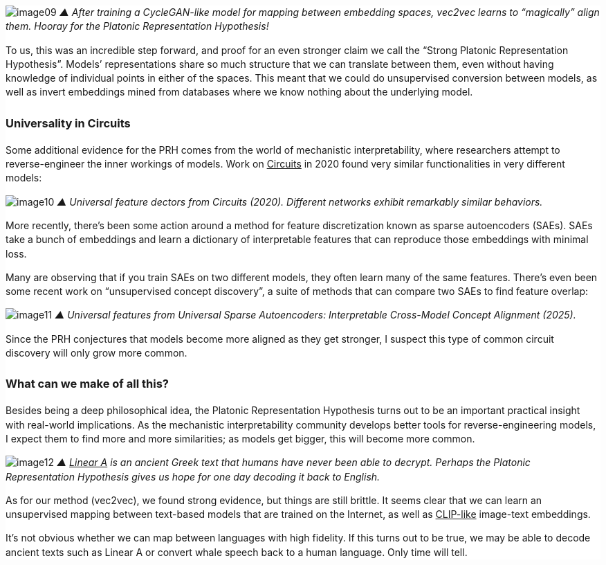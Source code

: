 ![image09](https://i.imgur.com/w4jnFZD.gif)
_▲ After training a CycleGAN-like model for mapping between embedding spaces, vec2vec learns to “magically” align them. Hooray for the Platonic Representation Hypothesis!_

To us, this was an incredible step forward, and proof for an even stronger claim we call the “Strong Platonic Representation Hypothesis”. Models’ representations share so much structure that we can translate between them, even without having knowledge of individual points in either of the spaces. This meant that we could do unsupervised conversion between models, as well as invert embeddings mined from databases where we know nothing about the underlying model.


### Universality in Circuits

Some additional evidence for the PRH comes from the world of mechanistic interpretability, where researchers attempt to reverse-engineer the inner workings of models. Work on [Circuits](https://distill.pub/2020/circuits/zoom-in/#claim-3) in 2020 found very similar functionalities in very different models:

![image10](https://i.imgur.com/Cj1GITv.jpeg)
_▲ Universal feature dectors from Circuits (2020). Different networks exhibit remarkably similar behaviors._

More recently, there’s been some action around a method for feature discretization known as sparse autoencoders (SAEs). SAEs take a bunch of embeddings and learn a dictionary of interpretable features that can reproduce those embeddings with minimal loss.

Many are observing that if you train SAEs on two different models, they often learn many of the same features. There’s even been some recent work on “unsupervised concept discovery”, a suite of methods that can compare two SAEs to find feature overlap:

![image11](https://i.imgur.com/W7LGbI5.jpeg)
_▲ Universal features from Universal Sparse Autoencoders: Interpretable Cross-Model Concept Alignment (2025)._

Since the PRH conjectures that models become more aligned as they get stronger, I suspect this type of common circuit discovery will only grow more common.


### What can we make of all this?

Besides being a deep philosophical idea, the Platonic Representation Hypothesis turns out to be an important practical insight with real-world implications. As the mechanistic interpretability community develops better tools for reverse-engineering models, I expect them to find more and more similarities; as models get bigger, this will become more common.

![image12](https://i.imgur.com/YUHT5ht.jpeg)
_▲ [Linear A](https://en.wikipedia.org/wiki/Linear_A) is an ancient Greek text that humans have never been able to decrypt. Perhaps the Platonic Representation Hypothesis gives us hope for one day decoding it back to English._

As for our method (vec2vec), we found strong evidence, but things are still brittle. It seems clear that we can learn an unsupervised mapping between text-based models that are trained on the Internet, as well as [CLIP-like](https://openai.com/index/clip/) image-text embeddings.

It’s not obvious whether we can map between languages with high fidelity. If this turns out to be true, we may be able to decode ancient texts such as Linear A or convert whale speech back to a human language. Only time will tell.

